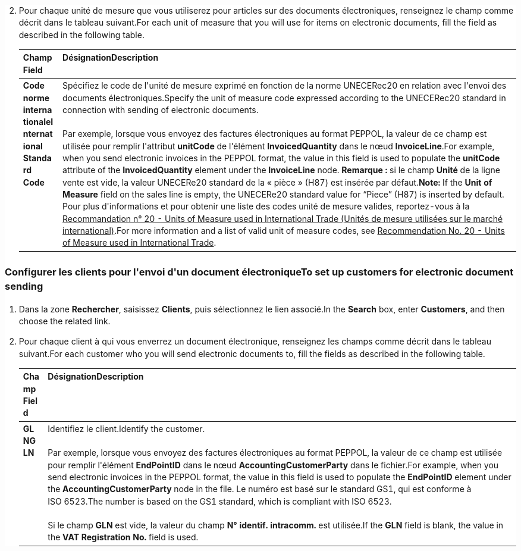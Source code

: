 2. <span data-ttu-id="28c2e-181">Pour chaque unité de mesure que vous utiliserez pour articles sur des documents électroniques, renseignez le champ comme décrit dans le tableau suivant.</span><span class="sxs-lookup"><span data-stu-id="28c2e-181">For each unit of measure that you will use for items on electronic documents, fill the field as described in the following table.</span></span>  

    |<span data-ttu-id="28c2e-182">Champ</span><span class="sxs-lookup"><span data-stu-id="28c2e-182">Field</span></span>|<span data-ttu-id="28c2e-183">Désignation</span><span class="sxs-lookup"><span data-stu-id="28c2e-183">Description</span></span>|  
    |---------------------------------|---------------------------------------|  
    |<span data-ttu-id="28c2e-184">**Code norme internationale**</span><span class="sxs-lookup"><span data-stu-id="28c2e-184">**International Standard Code**</span></span>|<span data-ttu-id="28c2e-185">Spécifiez le code de l'unité de mesure exprimé en fonction de la norme UNECERec20 en relation avec l'envoi des documents électroniques.</span><span class="sxs-lookup"><span data-stu-id="28c2e-185">Specify the unit of measure code expressed according to the UNECERec20 standard in connection with sending of electronic documents.</span></span><br /><br /> <span data-ttu-id="28c2e-186">Par exemple, lorsque vous envoyez des factures électroniques au format PEPPOL, la valeur de ce champ est utilisée pour remplir l'attribut **unitCode** de l'élément **InvoicedQuantity** dans le nœud **InvoiceLine**.</span><span class="sxs-lookup"><span data-stu-id="28c2e-186">For example, when you send electronic invoices in the PEPPOL format, the value in this field is used to populate the **unitCode** attribute of the **InvoicedQuantity** element under the **InvoiceLine** node.</span></span> <span data-ttu-id="28c2e-187">**Remarque :** si le champ **Unité** de la ligne vente est vide, la valeur UNECERe20 standard de la « pièce » \(H87\) est insérée par défaut.</span><span class="sxs-lookup"><span data-stu-id="28c2e-187">**Note:**  If the **Unit of Measure** field on the sales line is empty, the UNECERe20 standard value for “Piece” \(H87\) is inserted by default.</span></span> <span data-ttu-id="28c2e-188">Pour plus d'informations et pour obtenir une liste des codes unité de mesure valides, reportez-vous à la [Recommandation n° 20 \- Units of Measure used in International Trade (Unités de mesure utilisées sur le marché international)](https://www.unece.org/fileadmin/DAM/cefact/recommendations/rec20/rec20_rev3_Annex2e.pdf).</span><span class="sxs-lookup"><span data-stu-id="28c2e-188">For more information and a list of valid unit of measure codes, see [Recommendation No. 20 \- Units of Measure used in International Trade](https://www.unece.org/fileadmin/DAM/cefact/recommendations/rec20/rec20_rev3_Annex2e.pdf).</span></span>|  

### <a name="to-set-up-customers-for-electronic-document-sending"></a><span data-ttu-id="28c2e-189">Configurer les clients pour l'envoi d'un document électronique</span><span class="sxs-lookup"><span data-stu-id="28c2e-189">To set up customers for electronic document sending</span></span>  
1. <span data-ttu-id="28c2e-190">Dans la zone **Rechercher**, saisissez **Clients**, puis sélectionnez le lien associé.</span><span class="sxs-lookup"><span data-stu-id="28c2e-190">In the **Search** box, enter **Customers**, and then choose the related link.</span></span>  
2. <span data-ttu-id="28c2e-191">Pour chaque client à qui vous enverrez un document électronique, renseignez les champs comme décrit dans le tableau suivant.</span><span class="sxs-lookup"><span data-stu-id="28c2e-191">For each customer who you will send electronic documents to, fill the fields as described in the following table.</span></span>  

    |<span data-ttu-id="28c2e-192">Champ</span><span class="sxs-lookup"><span data-stu-id="28c2e-192">Field</span></span>|<span data-ttu-id="28c2e-193">Désignation</span><span class="sxs-lookup"><span data-stu-id="28c2e-193">Description</span></span>|  
    |---------------------------------|---------------------------------------|  
    |<span data-ttu-id="28c2e-194">**GLN**</span><span class="sxs-lookup"><span data-stu-id="28c2e-194">**GLN**</span></span>|<span data-ttu-id="28c2e-195">Identifiez le client.</span><span class="sxs-lookup"><span data-stu-id="28c2e-195">Identify the customer.</span></span><br /><br /> <span data-ttu-id="28c2e-196">Par exemple, lorsque vous envoyez des factures électroniques au format PEPPOL, la valeur de ce champ est utilisée pour remplir l'élément **EndPointID** dans le nœud **AccountingCustomerParty** dans le fichier.</span><span class="sxs-lookup"><span data-stu-id="28c2e-196">For example, when you send electronic invoices in the PEPPOL format, the value in this field is used to populate the **EndPointID** element under the **AccountingCustomerParty** node in the file.</span></span> <span data-ttu-id="28c2e-197">Le numéro est basé sur le standard GS1, qui est conforme à ISO 6523.</span><span class="sxs-lookup"><span data-stu-id="28c2e-197">The number is based on the GS1 standard, which is compliant with ISO 6523.</span></span><br /><br /> <span data-ttu-id="28c2e-198">Si le champ **GLN** est vide, la valeur du champ **N° identif. intracomm.** est utilisée.</span><span class="sxs-lookup"><span data-stu-id="28c2e-198">If the **GLN** field is blank, the value in the **VAT Registration No.** field is used.</span></span>|  